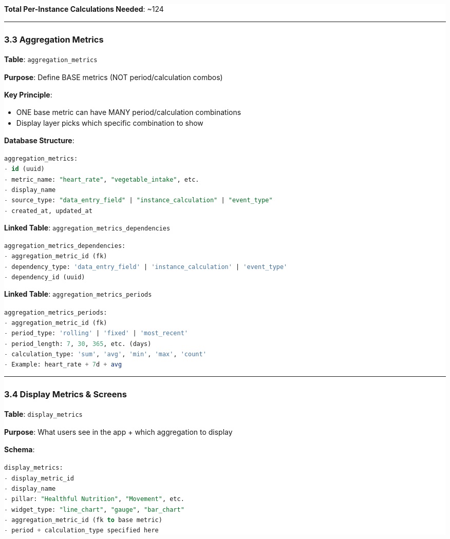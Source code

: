 **Total Per-Instance Calculations Needed**: ~124

---

### 3.3 Aggregation Metrics

**Table**: `aggregation_metrics`

**Purpose**: Define BASE metrics (NOT period/calculation combos)

**Key Principle**: 
- ONE base metric can have MANY period/calculation combinations
- Display layer picks which specific combination to show

**Database Structure**:
```sql
aggregation_metrics:
- id (uuid)
- metric_name: "heart_rate", "vegetable_intake", etc.
- display_name
- source_type: "data_entry_field" | "instance_calculation" | "event_type"
- created_at, updated_at
```

**Linked Table**: `aggregation_metrics_dependencies`
```sql
aggregation_metrics_dependencies:
- aggregation_metric_id (fk)
- dependency_type: 'data_entry_field' | 'instance_calculation' | 'event_type'
- dependency_id (uuid)
```

**Linked Table**: `aggregation_metrics_periods`
```sql
aggregation_metrics_periods:
- aggregation_metric_id (fk)
- period_type: 'rolling' | 'fixed' | 'most_recent'
- period_length: 7, 30, 365, etc. (days)
- calculation_type: 'sum', 'avg', 'min', 'max', 'count'
- Example: heart_rate + 7d + avg
```

---

### 3.4 Display Metrics & Screens

**Table**: `display_metrics`

**Purpose**: What users see in the app + which aggregation to display

**Schema**:
```sql
display_metrics:
- display_metric_id
- display_name
- pillar: "Healthful Nutrition", "Movement", etc.
- widget_type: "line_chart", "gauge", "bar_chart"
- aggregation_metric_id (fk to base metric)
- period + calculation_type specified here
```
